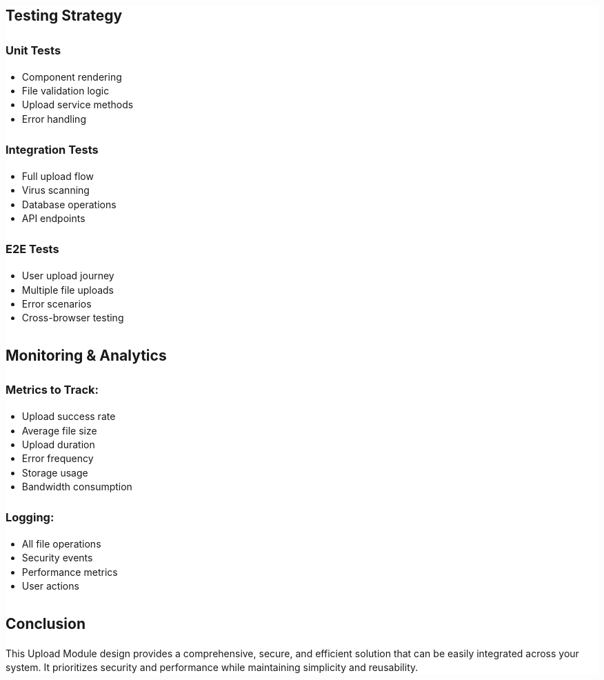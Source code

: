 ## Testing Strategy

### Unit Tests
- Component rendering
- File validation logic
- Upload service methods
- Error handling

### Integration Tests
- Full upload flow
- Virus scanning
- Database operations
- API endpoints

### E2E Tests
- User upload journey
- Multiple file uploads
- Error scenarios
- Cross-browser testing

## Monitoring & Analytics

### Metrics to Track:
- Upload success rate
- Average file size
- Upload duration
- Error frequency
- Storage usage
- Bandwidth consumption

### Logging:
- All file operations
- Security events
- Performance metrics
- User actions

## Conclusion

This Upload Module design provides a comprehensive, secure, and efficient solution that can be easily integrated across your system. It prioritizes security and performance while maintaining simplicity and reusability.
